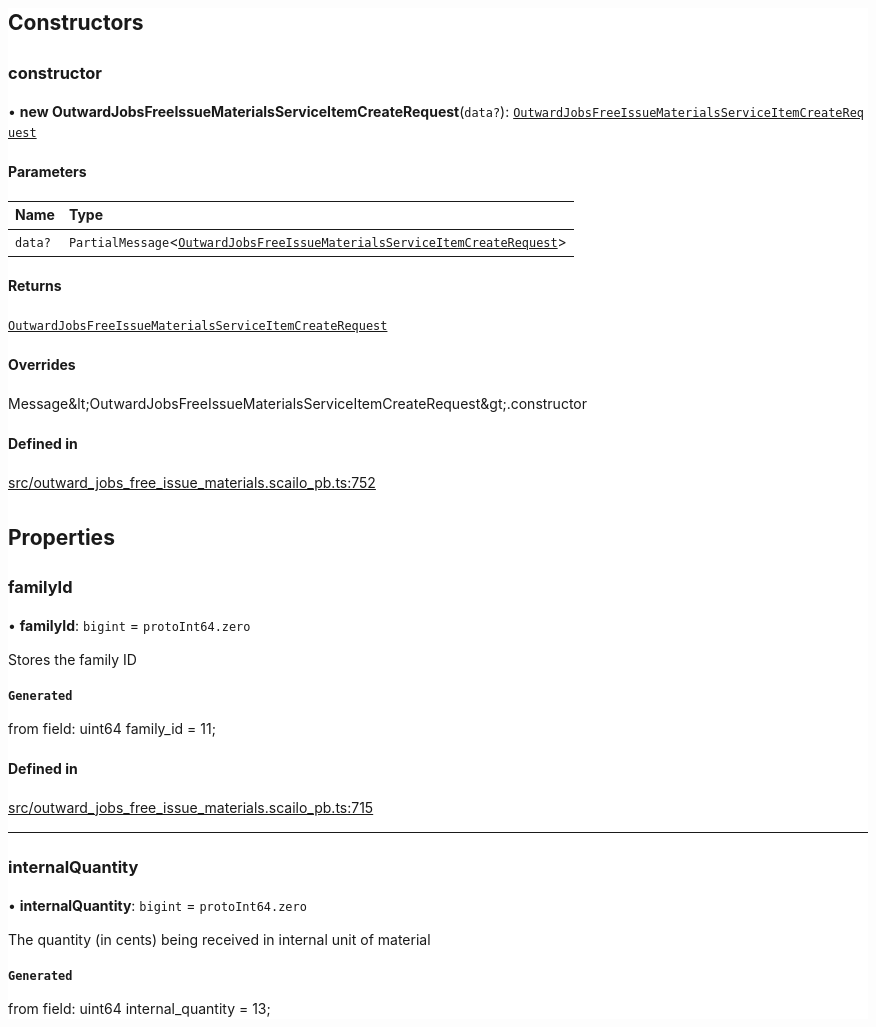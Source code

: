 ## Constructors

### constructor

• **new OutwardJobsFreeIssueMaterialsServiceItemCreateRequest**(`data?`): [`OutwardJobsFreeIssueMaterialsServiceItemCreateRequest`](OutwardJobsFreeIssueMaterialsServiceItemCreateRequest.md)

#### Parameters

| Name | Type |
| :------ | :------ |
| `data?` | `PartialMessage`\<[`OutwardJobsFreeIssueMaterialsServiceItemCreateRequest`](OutwardJobsFreeIssueMaterialsServiceItemCreateRequest.md)\> |

#### Returns

[`OutwardJobsFreeIssueMaterialsServiceItemCreateRequest`](OutwardJobsFreeIssueMaterialsServiceItemCreateRequest.md)

#### Overrides

Message\&lt;OutwardJobsFreeIssueMaterialsServiceItemCreateRequest\&gt;.constructor

#### Defined in

[src/outward_jobs_free_issue_materials.scailo_pb.ts:752](https://github.com/scailo/ts-sdk/blob/c10a36b57201dfa5903d4b53efa1e62aa6208936/src/outward_jobs_free_issue_materials.scailo_pb.ts#L752)

## Properties

### familyId

• **familyId**: `bigint` = `protoInt64.zero`

Stores the family ID

**`Generated`**

from field: uint64 family_id = 11;

#### Defined in

[src/outward_jobs_free_issue_materials.scailo_pb.ts:715](https://github.com/scailo/ts-sdk/blob/c10a36b57201dfa5903d4b53efa1e62aa6208936/src/outward_jobs_free_issue_materials.scailo_pb.ts#L715)

___

### internalQuantity

• **internalQuantity**: `bigint` = `protoInt64.zero`

The quantity (in cents) being received in internal unit of material

**`Generated`**

from field: uint64 internal_quantity = 13;
